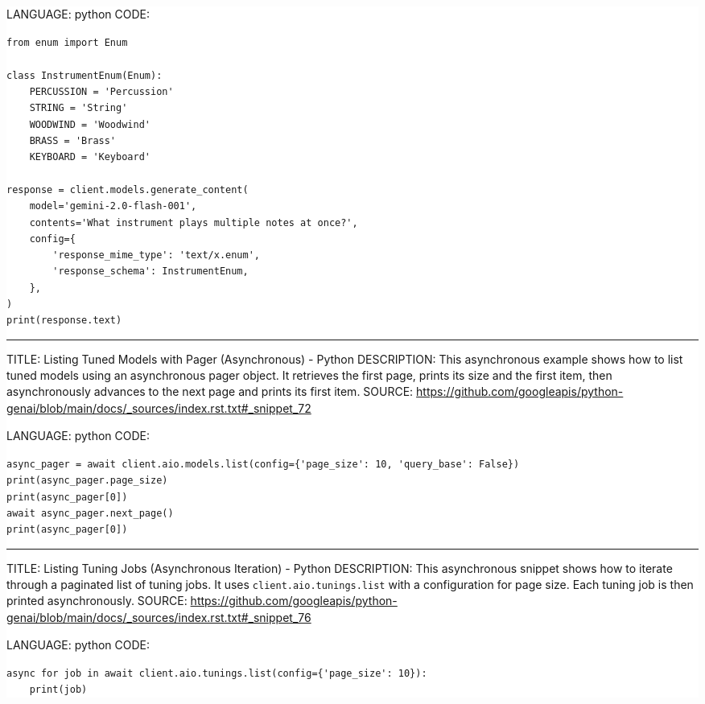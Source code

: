 LANGUAGE: python
CODE:
```
from enum import Enum

class InstrumentEnum(Enum):
    PERCUSSION = 'Percussion'
    STRING = 'String'
    WOODWIND = 'Woodwind'
    BRASS = 'Brass'
    KEYBOARD = 'Keyboard'

response = client.models.generate_content(
    model='gemini-2.0-flash-001',
    contents='What instrument plays multiple notes at once?',
    config={
        'response_mime_type': 'text/x.enum',
        'response_schema': InstrumentEnum,
    },
)
print(response.text)
```

----------------------------------------

TITLE: Listing Tuned Models with Pager (Asynchronous) - Python
DESCRIPTION: This asynchronous example shows how to list tuned models using an asynchronous pager object. It retrieves the first page, prints its size and the first item, then asynchronously advances to the next page and prints its first item.
SOURCE: https://github.com/googleapis/python-genai/blob/main/docs/_sources/index.rst.txt#_snippet_72

LANGUAGE: python
CODE:
```
async_pager = await client.aio.models.list(config={'page_size': 10, 'query_base': False})
print(async_pager.page_size)
print(async_pager[0])
await async_pager.next_page()
print(async_pager[0])
```

----------------------------------------

TITLE: Listing Tuning Jobs (Asynchronous Iteration) - Python
DESCRIPTION: This asynchronous snippet shows how to iterate through a paginated list of tuning jobs. It uses `client.aio.tunings.list` with a configuration for page size. Each tuning job is then printed asynchronously.
SOURCE: https://github.com/googleapis/python-genai/blob/main/docs/_sources/index.rst.txt#_snippet_76

LANGUAGE: python
CODE:
```
async for job in await client.aio.tunings.list(config={'page_size': 10}):
    print(job)
```
